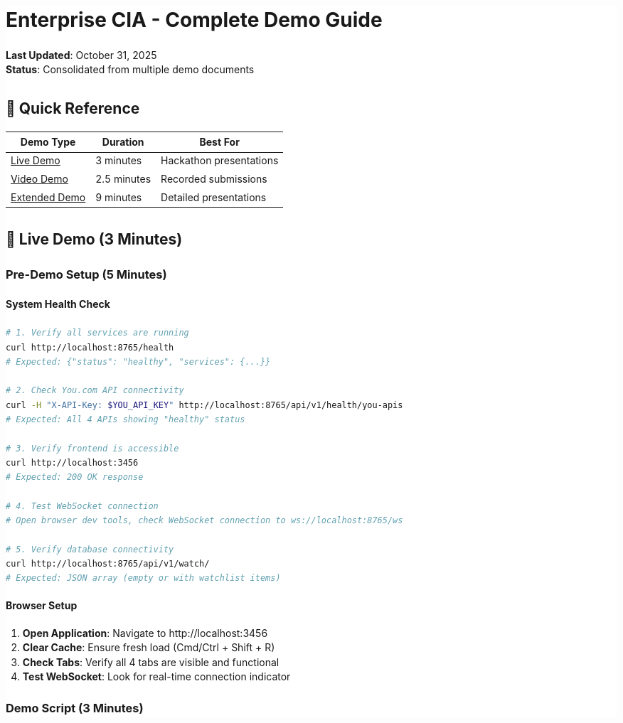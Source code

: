 # Enterprise CIA - Complete Demo Guide

**Last Updated**: October 31, 2025  
**Status**: Consolidated from multiple demo documents

## 🎯 Quick Reference

| Demo Type                                 | Duration    | Best For                |
| ----------------------------------------- | ----------- | ----------------------- |
| [Live Demo](#live-demo-3-minutes)         | 3 minutes   | Hackathon presentations |
| [Video Demo](#video-demo-25-minutes)      | 2.5 minutes | Recorded submissions    |
| [Extended Demo](#extended-demo-9-minutes) | 9 minutes   | Detailed presentations  |

## 🚀 Live Demo (3 Minutes)

### Pre-Demo Setup (5 Minutes)

#### System Health Check

```bash
# 1. Verify all services are running
curl http://localhost:8765/health
# Expected: {"status": "healthy", "services": {...}}

# 2. Check You.com API connectivity
curl -H "X-API-Key: $YOU_API_KEY" http://localhost:8765/api/v1/health/you-apis
# Expected: All 4 APIs showing "healthy" status

# 3. Verify frontend is accessible
curl http://localhost:3456
# Expected: 200 OK response

# 4. Test WebSocket connection
# Open browser dev tools, check WebSocket connection to ws://localhost:8765/ws

# 5. Verify database connectivity
curl http://localhost:8765/api/v1/watch/
# Expected: JSON array (empty or with watchlist items)
```

#### Browser Setup

1. **Open Application**: Navigate to http://localhost:3456
2. **Clear Cache**: Ensure fresh load (Cmd/Ctrl + Shift + R)
3. **Check Tabs**: Verify all 4 tabs are visible and functional
4. **Test WebSocket**: Look for real-time connection indicator

### Demo Script (3 Minutes)
